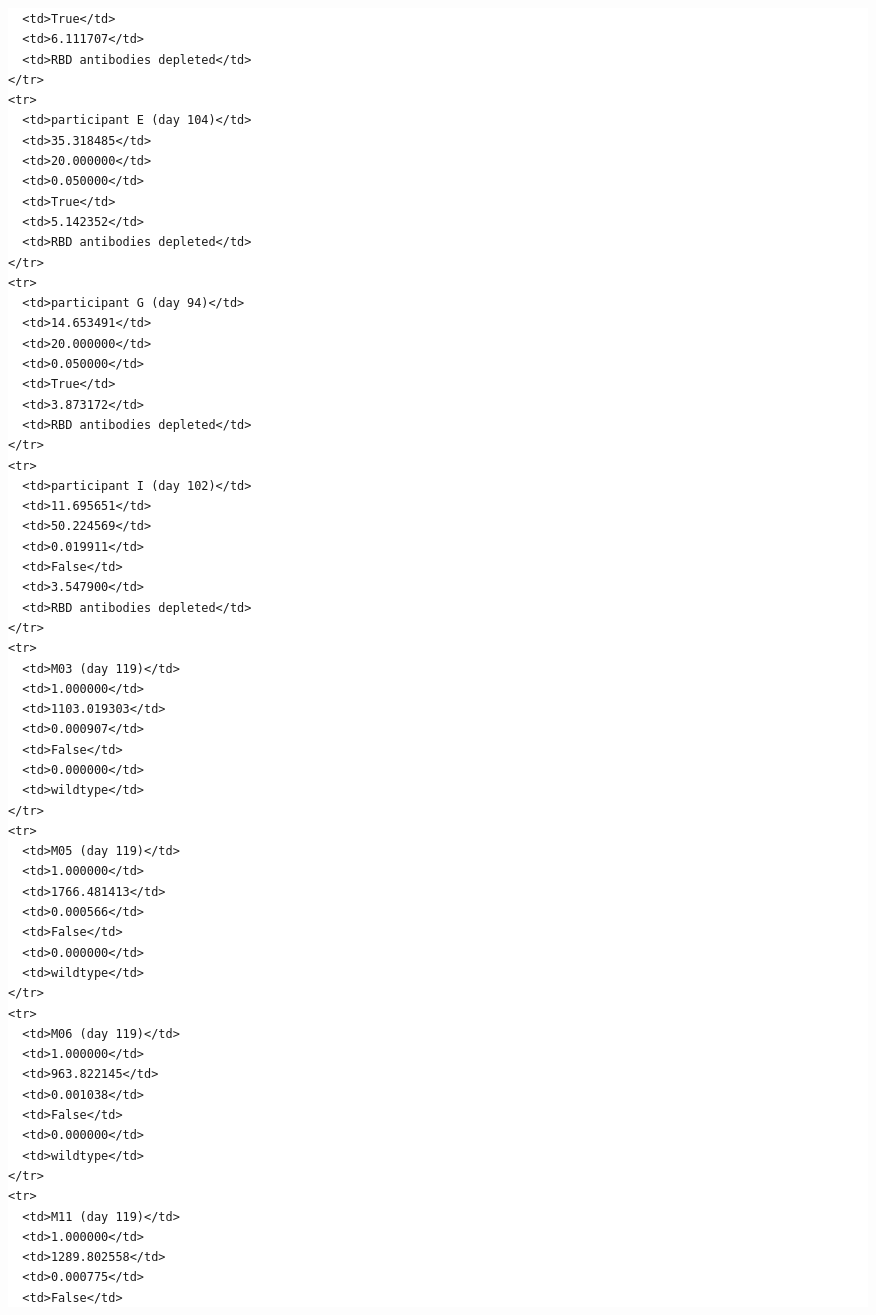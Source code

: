       <td>True</td>
      <td>6.111707</td>
      <td>RBD antibodies depleted</td>
    </tr>
    <tr>
      <td>participant E (day 104)</td>
      <td>35.318485</td>
      <td>20.000000</td>
      <td>0.050000</td>
      <td>True</td>
      <td>5.142352</td>
      <td>RBD antibodies depleted</td>
    </tr>
    <tr>
      <td>participant G (day 94)</td>
      <td>14.653491</td>
      <td>20.000000</td>
      <td>0.050000</td>
      <td>True</td>
      <td>3.873172</td>
      <td>RBD antibodies depleted</td>
    </tr>
    <tr>
      <td>participant I (day 102)</td>
      <td>11.695651</td>
      <td>50.224569</td>
      <td>0.019911</td>
      <td>False</td>
      <td>3.547900</td>
      <td>RBD antibodies depleted</td>
    </tr>
    <tr>
      <td>M03 (day 119)</td>
      <td>1.000000</td>
      <td>1103.019303</td>
      <td>0.000907</td>
      <td>False</td>
      <td>0.000000</td>
      <td>wildtype</td>
    </tr>
    <tr>
      <td>M05 (day 119)</td>
      <td>1.000000</td>
      <td>1766.481413</td>
      <td>0.000566</td>
      <td>False</td>
      <td>0.000000</td>
      <td>wildtype</td>
    </tr>
    <tr>
      <td>M06 (day 119)</td>
      <td>1.000000</td>
      <td>963.822145</td>
      <td>0.001038</td>
      <td>False</td>
      <td>0.000000</td>
      <td>wildtype</td>
    </tr>
    <tr>
      <td>M11 (day 119)</td>
      <td>1.000000</td>
      <td>1289.802558</td>
      <td>0.000775</td>
      <td>False</td>